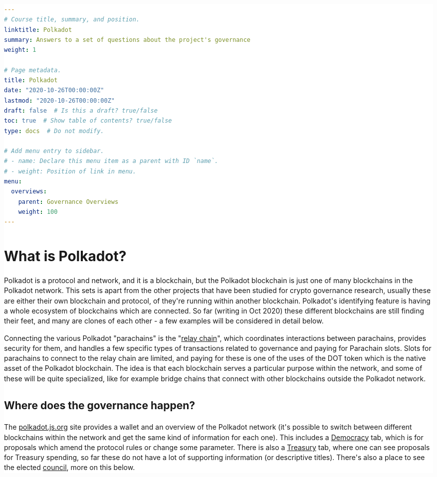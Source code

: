 ```yaml
---
# Course title, summary, and position.
linktitle: Polkadot
summary: Answers to a set of questions about the project's governance
weight: 1

# Page metadata.
title: Polkadot
date: "2020-10-26T00:00:00Z"
lastmod: "2020-10-26T00:00:00Z"
draft: false  # Is this a draft? true/false
toc: true  # Show table of contents? true/false
type: docs  # Do not modify.

# Add menu entry to sidebar.
# - name: Declare this menu item as a parent with ID `name`.
# - weight: Position of link in menu.
menu:
  overviews:
    parent: Governance Overviews
    weight: 100
---
```




# What is Polkadot?

Polkadot is a protocol and network, and it is a blockchain, but the Polkadot blockchain is just one of many blockchains in the Polkadot network. This sets is apart from the other projects that have been studied for crypto governance research, usually these are either their own blockchain and protocol, of they're running within another blockchain. Polkadot's identifying feature is having a whole ecosystem of blockchains which are connected. So far (writing in Oct 2020) these different blockchains are still finding their feet, and many are clones of each other - a few examples will be considered in detail below.

Connecting the various Polkadot "parachains" is the "[relay chain](https://wiki.polkadot.network/docs/en/learn-architecture)", which coordinates interactions between parachains, provides security for them, and handles a few specific types of transactions related to governance and paying for Parachain slots. Slots for parachains to connect to the relay chain are limited, and paying for these is one of the uses of the DOT token which is the native asset of the Polkadot blockchain. The idea is that each blockchain serves a particular purpose within the network, and some of these will be quite specialized, like for example bridge chains that connect with other blockchains outside the Polkadot network.

## Where does the governance happen?

The [polkadot.js.org](https://polkadot.js.org/apps/?rpc=wss%3A%2F%2Fcc1-1.polkadot.network#/staking) site provides a wallet and an overview of the Polkadot network (it's possible to switch between different blockchains within the network and get the same kind of information for each one). This includes a [Democracy](https://polkadot.js.org/apps/?rpc=wss%3A%2F%2Fcc1-1.polkadot.network#/democracy) tab, which is for proposals which amend the protocol rules or change some parameter. There is also a [Treasury](https://polkadot.js.org/apps/#/treasury) tab, where one can see proposals for Treasury spending, so far these do not have a lot of supporting information (or descriptive titles). There's also a place to see the elected [council](https://polkadot.js.org/apps/#/council), more on this below.
